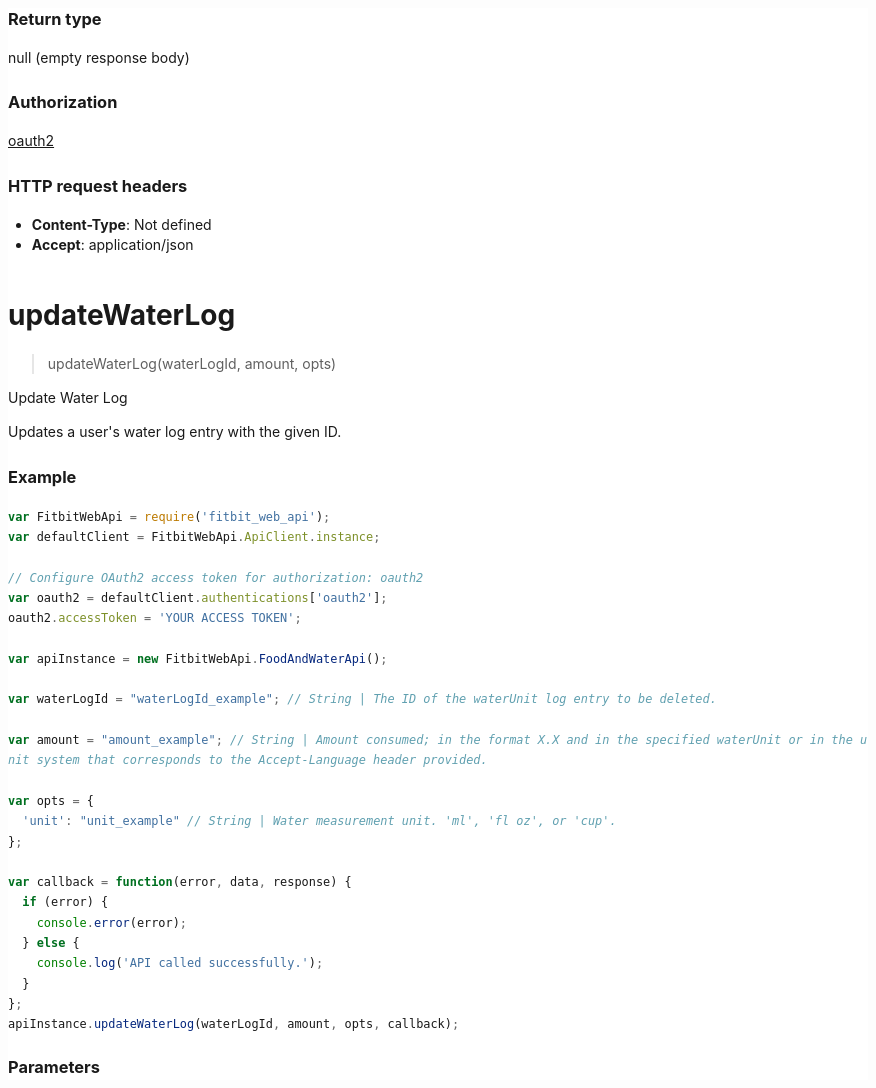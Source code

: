 ### Return type

null (empty response body)

### Authorization

[oauth2](../README.md#oauth2)

### HTTP request headers

 - **Content-Type**: Not defined
 - **Accept**: application/json

<a name="updateWaterLog"></a>
# **updateWaterLog**
> updateWaterLog(waterLogId, amount, opts)

Update Water Log

Updates a user&#39;s water log entry with the given ID.

### Example
```javascript
var FitbitWebApi = require('fitbit_web_api');
var defaultClient = FitbitWebApi.ApiClient.instance;

// Configure OAuth2 access token for authorization: oauth2
var oauth2 = defaultClient.authentications['oauth2'];
oauth2.accessToken = 'YOUR ACCESS TOKEN';

var apiInstance = new FitbitWebApi.FoodAndWaterApi();

var waterLogId = "waterLogId_example"; // String | The ID of the waterUnit log entry to be deleted.

var amount = "amount_example"; // String | Amount consumed; in the format X.X and in the specified waterUnit or in the unit system that corresponds to the Accept-Language header provided.

var opts = { 
  'unit': "unit_example" // String | Water measurement unit. 'ml', 'fl oz', or 'cup'.
};

var callback = function(error, data, response) {
  if (error) {
    console.error(error);
  } else {
    console.log('API called successfully.');
  }
};
apiInstance.updateWaterLog(waterLogId, amount, opts, callback);
```

### Parameters

